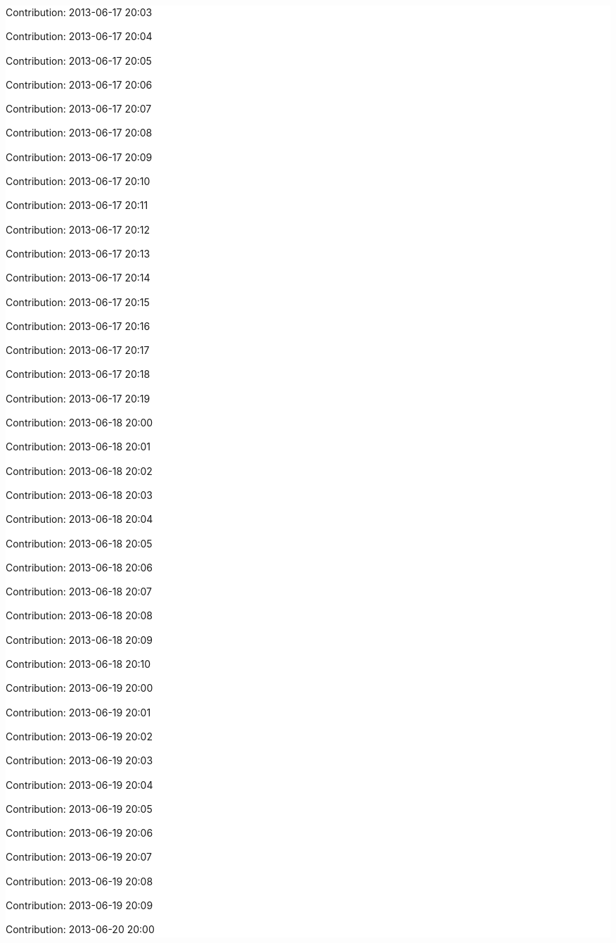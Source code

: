Contribution: 2013-06-17 20:03

Contribution: 2013-06-17 20:04

Contribution: 2013-06-17 20:05

Contribution: 2013-06-17 20:06

Contribution: 2013-06-17 20:07

Contribution: 2013-06-17 20:08

Contribution: 2013-06-17 20:09

Contribution: 2013-06-17 20:10

Contribution: 2013-06-17 20:11

Contribution: 2013-06-17 20:12

Contribution: 2013-06-17 20:13

Contribution: 2013-06-17 20:14

Contribution: 2013-06-17 20:15

Contribution: 2013-06-17 20:16

Contribution: 2013-06-17 20:17

Contribution: 2013-06-17 20:18

Contribution: 2013-06-17 20:19

Contribution: 2013-06-18 20:00

Contribution: 2013-06-18 20:01

Contribution: 2013-06-18 20:02

Contribution: 2013-06-18 20:03

Contribution: 2013-06-18 20:04

Contribution: 2013-06-18 20:05

Contribution: 2013-06-18 20:06

Contribution: 2013-06-18 20:07

Contribution: 2013-06-18 20:08

Contribution: 2013-06-18 20:09

Contribution: 2013-06-18 20:10

Contribution: 2013-06-19 20:00

Contribution: 2013-06-19 20:01

Contribution: 2013-06-19 20:02

Contribution: 2013-06-19 20:03

Contribution: 2013-06-19 20:04

Contribution: 2013-06-19 20:05

Contribution: 2013-06-19 20:06

Contribution: 2013-06-19 20:07

Contribution: 2013-06-19 20:08

Contribution: 2013-06-19 20:09

Contribution: 2013-06-20 20:00

